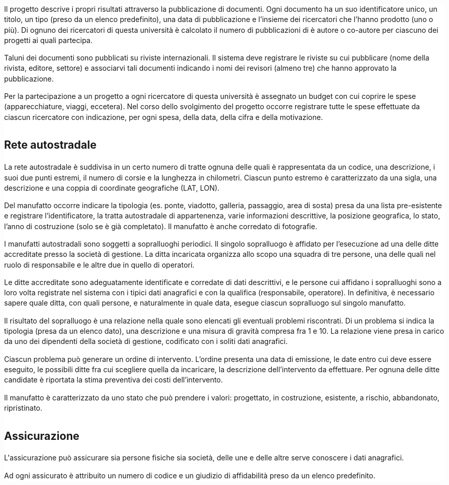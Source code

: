 Il progetto descrive i propri risultati attraverso la pubblicazione di documenti. Ogni documento ha un suo identificatore unico, un titolo, un tipo (preso da un elenco predefinito), una data di pubblicazione e l’insieme dei ricercatori che l’hanno prodotto (uno o più). Di ognuno dei ricercatori di questa università è calcolato il numero di pubblicazioni di è autore o co-autore per ciascuno dei progetti ai quali partecipa.

Taluni dei documenti sono pubblicati su riviste internazionali. Il sistema deve registrare le riviste su cui pubblicare (nome della rivista, editore, settore) e associarvi tali documenti indicando i nomi dei revisori (almeno tre) che hanno approvato la pubblicazione.

Per la partecipazione a un progetto a ogni ricercatore di questa università è assegnato un budget con cui coprire le spese (apparecchiature, viaggi, eccetera). Nel corso dello svolgimento del progetto occorre registrare tutte le spese effettuate da ciascun ricercatore con indicazione, per ogni spesa, della data, della cifra e della motivazione.

## Rete autostradale
La rete autostradale è suddivisa in un certo numero di tratte ognuna delle quali è rappresentata da un codice, una descrizione, i suoi due punti estremi, il numero di corsie e la lunghezza in chilometri. Ciascun punto estremo è caratterizzato da una sigla, una descrizione e una coppia di coordinate geografiche (LAT, LON).

Del manufatto occorre indicare la tipologia (es. ponte, viadotto, galleria, passaggio, area di sosta) presa da una lista pre-esistente e registrare l’identificatore, la tratta autostradale di appartenenza, varie informazioni descrittive, la posizione geografica, lo stato, l’anno di costruzione (solo se è già completato). Il manufatto è anche corredato di fotografie.

I manufatti autostradali sono soggetti a sopralluoghi periodici. Il singolo sopralluogo è affidato per l’esecuzione ad una delle ditte accreditate presso la società di gestione. La ditta incaricata organizza allo scopo una squadra di tre persone, una delle quali nel ruolo di responsabile e le altre due in quello di operatori.

Le ditte accreditate sono adeguatamente identificate e corredate di dati descrittivi, e le persone cui affidano i sopralluoghi sono a loro volta registrate nel sistema con i tipici dati anagrafici e con la qualifica (responsabile, operatore). In definitiva, è necessario sapere quale ditta, con quali persone, e naturalmente in quale data, esegue ciascun sopralluogo sul singolo manufatto.

Il risultato del sopralluogo è una relazione nella quale sono elencati gli eventuali problemi riscontrati. Di un problema si indica la tipologia (presa da un elenco dato), una descrizione e una misura di gravità compresa fra 1 e 10. La relazione viene presa in carico da uno dei dipendenti della società di gestione, codificato con i soliti dati anagrafici.

Ciascun problema può generare un ordine di intervento. L’ordine presenta una data di emissione, le date entro cui deve essere eseguito, le possibili ditte fra cui scegliere quella da incaricare, la descrizione dell’intervento da effettuare. Per ognuna delle ditte candidate è riportata la stima preventiva dei costi dell’intervento.

Il manufatto è caratterizzato da uno stato che può prendere i valori: progettato, in costruzione, esistente, a rischio, abbandonato, ripristinato.

## Assicurazione
L'assicurazione può assicurare sia persone fisiche sia società, delle une e delle altre serve conoscere i dati anagrafici.

Ad ogni assicurato è attribuito un numero di codice e un giudizio di affidabilità preso da un elenco predefinito.
